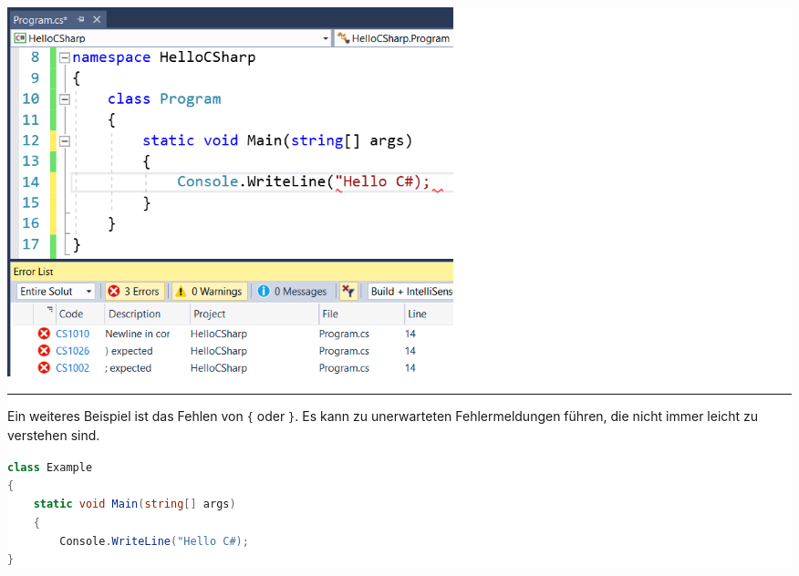 ![Fehlerausgabe in Visual Studio](images/csharp-error.png)

---


Ein weiteres Beispiel ist das Fehlen von `{` oder `}`. Es kann zu unerwarteten Fehlermeldungen führen, die nicht immer leicht zu verstehen sind.

```csharp
class Example
{
    static void Main(string[] args)
    {
        Console.WriteLine("Hello C#);
}
```